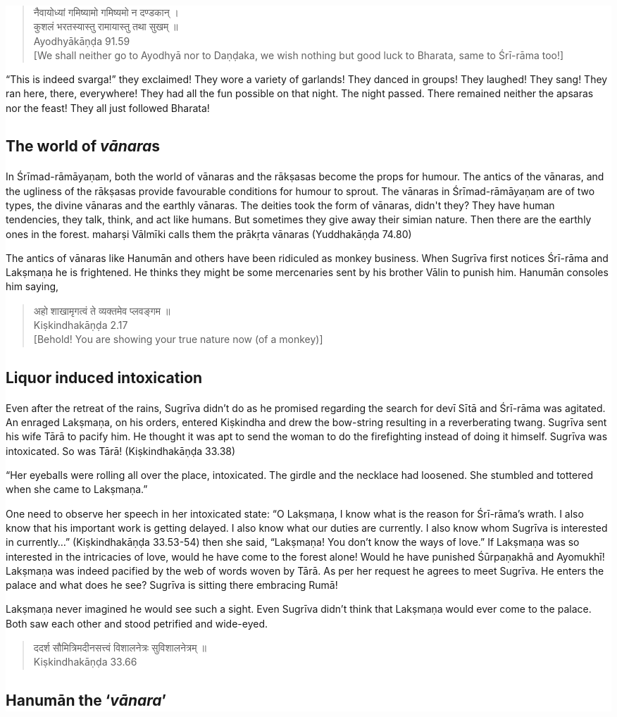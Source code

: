 > नैवायोध्यां गमिष्यामो गमिष्यमो न दण्डकान् ।  
> कुशलं भरतस्यास्तु रामायास्तु तथा सुखम् ॥   
> Ayodhyākāṇḍa 91.59   
> \[We shall neither go to Ayodhyā nor to Daṇḍaka, we wish nothing but good luck to Bharata, same to Śrī-rāma too!\]

“This is indeed svarga!” they exclaimed! They wore a variety of garlands! They danced in groups! They laughed! They sang! They ran here, there, everywhere! They had all the fun possible on that night. The night passed. There remained neither the apsaras nor the feast! They all just followed Bharata!

## The world of *vānara*s

In Śrīmad-rāmāyaṇam, both the world of vānaras and the rākṣasas become the props for humour. The antics of the vānaras, and the ugliness of the rākṣasas provide favourable conditions for humour to sprout. The vānaras in Śrīmad-rāmāyaṇam are of two types, the divine vānaras and the earthly vānaras. The deities took the form of vānaras, didn't they? They have human tendencies, they talk, think, and act like humans. But sometimes they give away their simian nature. Then there are the earthly ones in the forest. maharṣi Vālmīki calls them the prākṛta vānaras (Yuddhakāṇḍa 74.80)

The antics of vānaras like Hanumān and others have been ridiculed as monkey business. When Sugrīva first notices Śrī-rāma and Lakṣmaṇa he is frightened. He thinks they might be some mercenaries sent by his brother Vālin to punish him. Hanumān consoles him saying,

> अहो शाखामृगत्वं ते व्यक्तमेव प्लवङ्गम ॥   
> Kiṣkindhakāṇḍa 2.17   
> \[Behold! You are showing your true nature now (of a monkey)\]

## Liquor induced intoxication

Even after the retreat of the rains, Sugrīva didn’t do as he promised regarding the search for devī Sītā and Śrī-rāma was agitated. An enraged Lakṣmaṇa, on his orders, entered Kiṣkindha and drew the bow-string resulting in a reverberating twang. Sugrīva sent his wife Tārā to pacify him. He thought it was apt to send the woman to do the firefighting instead of doing it himself. Sugrīva was intoxicated. So was Tārā! (Kiṣkindhakāṇḍa 33.38)

“Her eyeballs were rolling all over the place, intoxicated. The girdle and the necklace had loosened. She stumbled and tottered when she came to Lakṣmaṇa.”

One need to observe her speech in her intoxicated state: “O Lakṣmaṇa, I know what is the reason for Śrī-rāma’s wrath. I also know that his important work is getting delayed. I also know what our duties are currently. I also know whom Sugrīva is interested in currently…” (Kiṣkindhakāṇḍa 33.53-54) then she said, “Lakṣmaṇa! You don’t know the ways of love.” If Lakṣmaṇa was so interested in the intricacies of love, would he have come to the forest alone! Would he have punished Śūrpaṇakhā and Ayomukhī! Lakṣmaṇa was indeed pacified by the web of words woven by Tārā. As per her request he agrees to meet Sugrīva. He enters the palace and what does he see? Sugrīva is sitting there embracing Rumā!

Lakṣmaṇa never imagined he would see such a sight. Even Sugrīva didn’t think that Lakṣmaṇa would ever come to the palace. Both saw each other and stood petrified and wide-eyed.

> ददर्श सौमित्रिमदीनसत्त्वं विशालनेत्रः सुविशालनेत्रम् ॥   
> Kiṣkindhakāṇḍa 33.66

## Hanumān the ‘*vānara*’
